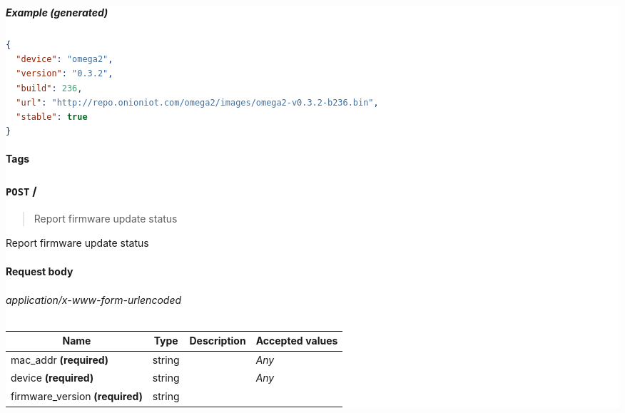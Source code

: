
##### Example _(generated)_

```json
{
  "device": "omega2",
  "version": "0.3.2",
  "build": 236,
  "url": "http://repo.onioniot.com/omega2/images/omega2-v0.3.2-b236.bin",
  "stable": true
}
```

#### Tags

<div class="tags">
  <div class="tags__tag"></div>
</div>
</div>

### `POST` /
<a id="op-post" />

> Report firmware update status

Report firmware update status






#### Request body
###### application/x-www-form-urlencoded



<table>
  <thead>
    <tr>
      <th>Name</th>
      <th>Type</th>
      <th>Description</th>
      <th>Accepted values</th>
    </tr>
  </thead>
  <tbody>
      <tr>
        <td>mac_addr <strong>(required)</strong></td>
        <td>
          string
        </td>
        <td></td>
        <td><em>Any</em></td>
      </tr>
      <tr>
        <td>device <strong>(required)</strong></td>
        <td>
          string
        </td>
        <td></td>
        <td><em>Any</em></td>
      </tr>
      <tr>
        <td>firmware_version <strong>(required)</strong></td>
        <td>
          string
        </td>
        <td></td>